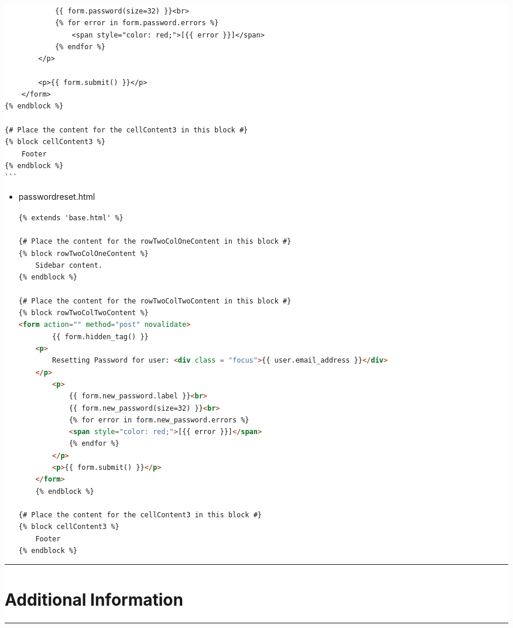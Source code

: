                 {{ form.password(size=32) }}<br>
                {% for error in form.password.errors %}
                    <span style="color: red;">[{{ error }}]</span>
                {% endfor %}
            </p>
           
            <p>{{ form.submit() }}</p>
        </form>
    {% endblock %}
    
    {# Place the content for the cellContent3 in this block #}
    {% block cellContent3 %}
        Footer
    {% endblock %}
    ```
    
- passwordreset.html
    
    ```html
    {% extends 'base.html' %}
    
    {# Place the content for the rowTwoColOneContent in this block #}
    {% block rowTwoColOneContent %}
        Sidebar content.
    {% endblock %}
    
    {# Place the content for the rowTwoColTwoContent in this block #}
    {% block rowTwoColTwoContent %}
    <form action="" method="post" novalidate>
            {{ form.hidden_tag() }}
        <p>
            Resetting Password for user: <div class = "focus">{{ user.email_address }}</div>
        </p>
            <p>
                {{ form.new_password.label }}<br>
                {{ form.new_password(size=32) }}<br>
                {% for error in form.new_password.errors %}
                <span style="color: red;">[{{ error }}]</span>
                {% endfor %}
            </p>
            <p>{{ form.submit() }}</p>
        </form>
        {% endblock %}
    
    {# Place the content for the cellContent3 in this block #}
    {% block cellContent3 %}
        Footer
    {% endblock %}
    ```
    

---

# Additional Information

---